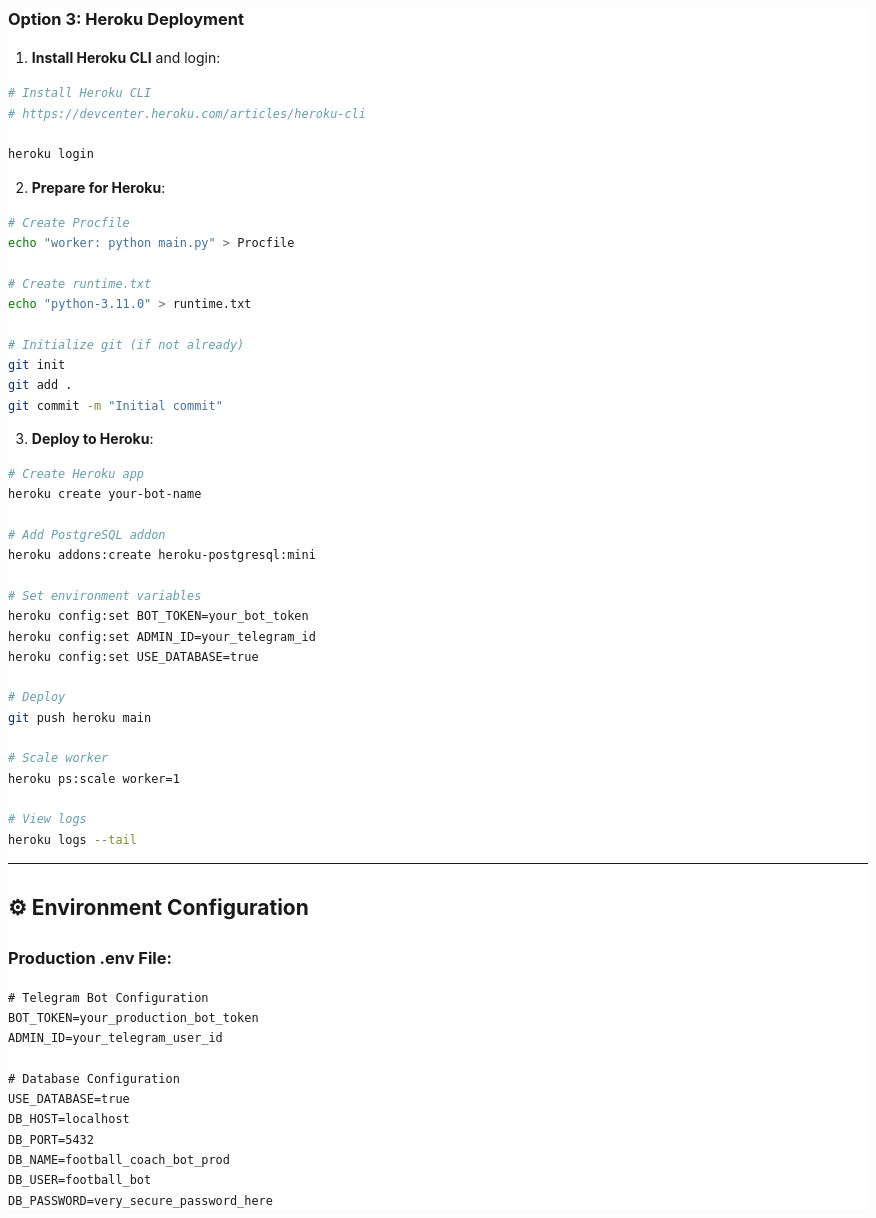 ### Option 3: Heroku Deployment

1. **Install Heroku CLI** and login:
```bash
# Install Heroku CLI
# https://devcenter.heroku.com/articles/heroku-cli

heroku login
```

2. **Prepare for Heroku**:
```bash
# Create Procfile
echo "worker: python main.py" > Procfile

# Create runtime.txt
echo "python-3.11.0" > runtime.txt

# Initialize git (if not already)
git init
git add .
git commit -m "Initial commit"
```

3. **Deploy to Heroku**:
```bash
# Create Heroku app
heroku create your-bot-name

# Add PostgreSQL addon
heroku addons:create heroku-postgresql:mini

# Set environment variables
heroku config:set BOT_TOKEN=your_bot_token
heroku config:set ADMIN_ID=your_telegram_id
heroku config:set USE_DATABASE=true

# Deploy
git push heroku main

# Scale worker
heroku ps:scale worker=1

# View logs
heroku logs --tail
```

---

## ⚙️ Environment Configuration

### Production .env File:
```env
# Telegram Bot Configuration
BOT_TOKEN=your_production_bot_token
ADMIN_ID=your_telegram_user_id

# Database Configuration
USE_DATABASE=true
DB_HOST=localhost
DB_PORT=5432
DB_NAME=football_coach_bot_prod
DB_USER=football_bot
DB_PASSWORD=very_secure_password_here

```